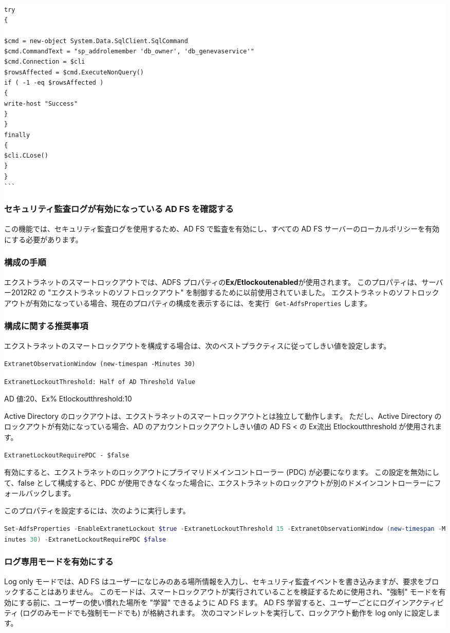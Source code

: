     try
    {     

    $cmd = new-object System.Data.SqlClient.SqlCommand
    $cmd.CommandText = "sp_addrolemember 'db_owner', 'db_genevaservice'"
    $cmd.Connection = $cli
    $rowsAffected = $cmd.ExecuteNonQuery()  
    if ( -1 -eq $rowsAffected )
    {
    write-host "Success"
    }
    }
    finally
    {
    $cli.CLose()
    }
    }
    ```

### <a name="ensure-ad-fs-security-audit-logging-is-enabled"></a>セキュリティ監査ログが有効になっている AD FS を確認する
この機能では、セキュリティ監査ログを使用するため、AD FS で監査を有効にし、すべての AD FS サーバーのローカルポリシーを有効にする必要があります。

### <a name="configuration-instructions"></a>構成の手順
エクストラネットのスマートロックアウトでは、ADFS プロパティの**Ex/Etlockoutenabled**が使用されます。 このプロパティは、サーバー2012R2 の "エクストラネットのソフトロックアウト" を制御するために以前使用されていました。 エクストラネットのソフトロックアウトが有効になっている場合、現在のプロパティの構成を表示するには、を実行 ` Get-AdfsProperties` します。

### <a name="configuration-recommendations"></a>構成に関する推奨事項
エクストラネットのスマートロックアウトを構成する場合は、次のベストプラクティスに従ってしきい値を設定します。  

`ExtranetObservationWindow (new-timespan -Minutes 30)`

`ExtranetLockoutThreshold: Half of AD Threshold Value`

AD 値:20、Ex% Etlockoutthreshold:10

Active Directory のロックアウトは、エクストラネットのスマートロックアウトとは独立して動作します。 ただし、Active Directory のロックアウトが有効になっている場合、AD のアカウントロックアウトしきい値の AD FS < の Ex流出 Etlockoutthreshold が使用されます。

`ExtranetLockoutRequirePDC - $false`

有効にすると、エクストラネットのロックアウトにプライマリドメインコントローラー (PDC) が必要になります。 この設定を無効にして、false として構成すると、PDC が使用できなくなった場合に、エクストラネットのロックアウトが別のドメインコントローラーにフォールバックします。

このプロパティを設定するには、次のように実行します。

``` powershell
Set-AdfsProperties -EnableExtranetLockout $true -ExtranetLockoutThreshold 15 -ExtranetObservationWindow (new-timespan -Minutes 30) -ExtranetLockoutRequirePDC $false
```
### <a name="enable-log-only-mode"></a>ログ専用モードを有効にする

Log only モードでは、AD FS はユーザーになじみのある場所情報を入力し、セキュリティ監査イベントを書き込みますが、要求をブロックすることはありません。 このモードは、スマートロックアウトが実行されていることを検証するために使用され、"強制" モードを有効にする前に、ユーザーの使い慣れた場所を "学習" できるように AD FS ます。 AD FS 学習すると、ユーザーごとにログインアクティビティ (ログのみモードでも強制モードでも) が格納されます。
次のコマンドレットを実行して、ロックアウト動作を log only に設定します。  
